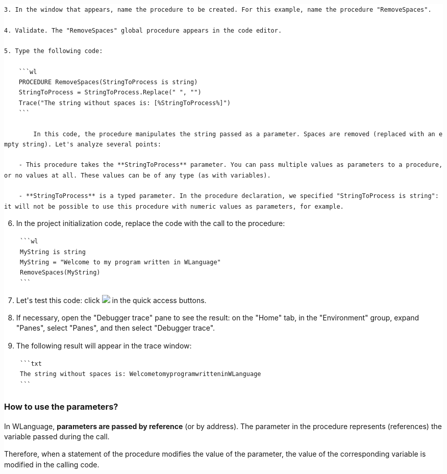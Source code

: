 	3. In the window that appears, name the procedure to be created. For this example, name the procedure "RemoveSpaces".

	4. Validate. The "RemoveSpaces" global procedure appears in the code editor. 

	5. Type the following code: 
			
		```wl
		PROCEDURE RemoveSpaces(StringToProcess is string)
		StringToProcess = StringToProcess.Replace(" ", "")
		Trace("The string without spaces is: [%StringToProcess%]")
		```

			In this code, the procedure manipulates the string passed as a parameter. Spaces are removed (replaced with an empty string). Let's analyze several points: 

		- This procedure takes the **StringToProcess** parameter. You can pass multiple values as parameters to a procedure, or no values at all. These values can be of any type (as with variables).

		- **StringToProcess** is a typed parameter. In the procedure declaration, we specified "StringToProcess is string": it will not be possible to use this procedure with numeric values as parameters, for example. 




6. In the project initialization code, replace the code with the call to the procedure: 
			
		```wl
		MyString is string
		MyString = "Welcome to my program written in WLanguage"
		RemoveSpaces(MyString)
		```


7. Let's test this code: click ![](https://doc.pcsoft.fr/en-US/images/image.awp?langid=3&name=ICO_GO_Projet_WD_GAF.jpg)
 in the quick access buttons. 

8. If necessary, open the "Debugger trace" pane to see the result: on the "Home" tab, in the "Environment" group, expand "Panes", select "Panes", and then select "Debugger trace". 

9. The following result will appear in the trace window: 
			
		```txt
		The string without spaces is: WelcometomyprogramwritteninWLanguage
		```




<a name="NOTE5_2"></a>


### How to use the parameters?
<a name="how_use_the_parameters_ELTPARAGRAPHE000340"></a>

In WLanguage, **parameters are passed by reference** (or by address). The parameter in the procedure represents (references) the variable passed during the call.

Therefore, when a statement of the procedure modifies the value of the parameter, the value of the corresponding variable is modified in the calling code.
